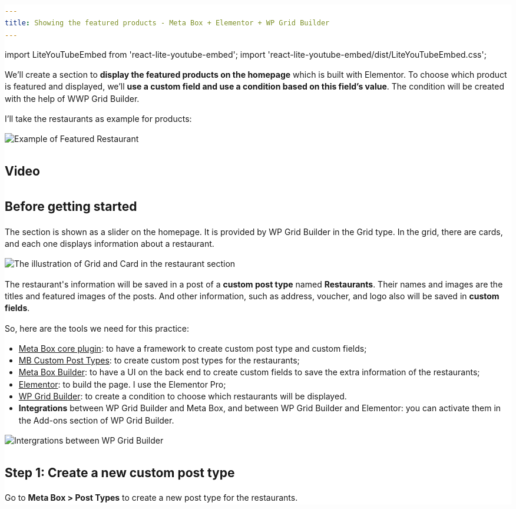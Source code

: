 ```yaml
---
title: Showing the featured products - Meta Box + Elementor + WP Grid Builder
---
```


import LiteYouTubeEmbed from 'react-lite-youtube-embed';
import 'react-lite-youtube-embed/dist/LiteYouTubeEmbed.css';

We’ll create a section to **display the featured products on the homepage** which is built with Elementor. To choose which product is featured and displayed, we’ll **use a custom field and use a condition based on this field’s value**. The condition will be created with the help of WWP Grid Builder.

I’ll take the restaurants as example for products:

![Example of Featured Restaurant](https://i.imgur.com/HkEGy4I.png)

## Video

<LiteYouTubeEmbed id='w9JLxvGAy4Y' />

## Before getting started

The section is shown as a slider on the homepage. It is provided by WP Grid Builder in the Grid type. In the grid, there are cards, and each one displays information about a restaurant.

![The illustration of Grid and Card in the restaurant section](https://i.imgur.com/9NML7JD.png)

The restaurant's information will be saved in a post of a **custom post type** named **Restaurants**. Their names and images are the titles and featured images of the posts. And other information, such as address, voucher, and logo also will be saved in **custom fields**.

So, here are the tools we need for this practice:

* [Meta Box core plugin](https://wordpress.org/plugins/meta-box/): to have a framework to create custom post type and custom fields;
* [MB Custom Post Types](https://metabox.io/plugins/custom-post-type/): to create custom post types for the restaurants;
* [Meta Box Builder](https://metabox.io/plugins/meta-box-builder/): to have a UI on the back end to create custom fields to save the extra information of the restaurants;
* [Elementor](https://elementor.com/): to build the page. I use the Elementor Pro;
* [WP Grid Builder](https://wpgridbuilder.com/): to create a condition to choose which restaurants will be displayed.
* **Integrations** between WP Grid Builder and Meta Box, and between WP Grid Builder and Elementor: you can activate them in the Add-ons section of WP Grid Builder.

![Intergrations between WP Grid Builder](https://i.imgur.com/eo20R9C.png)

## Step 1: Create a new custom post type

Go to **Meta Box > Post Types** to create a new post type for the restaurants.
